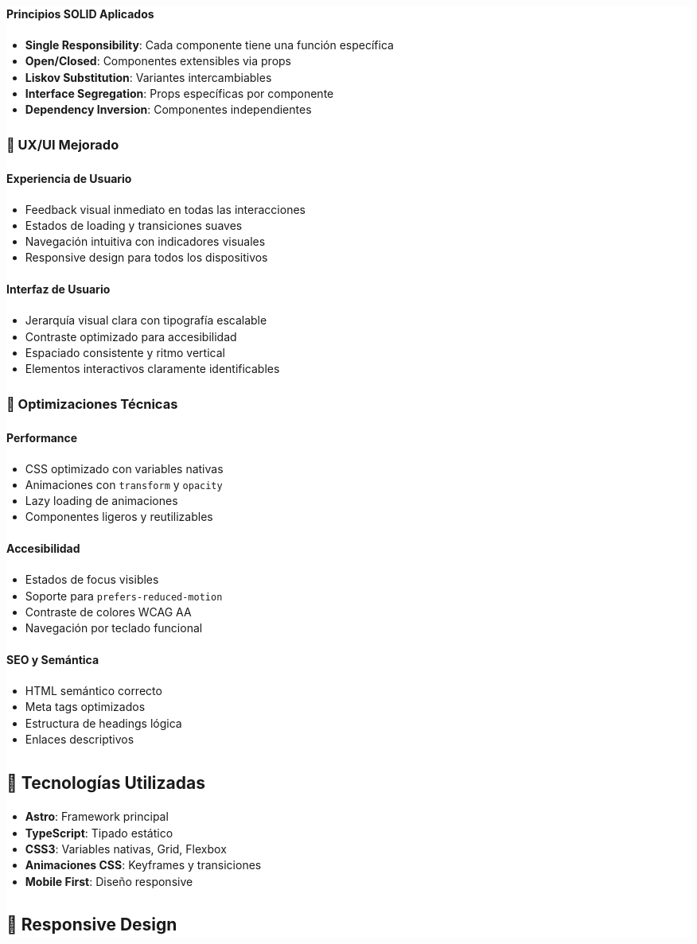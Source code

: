 #### Principios SOLID Aplicados
- **Single Responsibility**: Cada componente tiene una función específica
- **Open/Closed**: Componentes extensibles via props
- **Liskov Substitution**: Variantes intercambiables
- **Interface Segregation**: Props específicas por componente
- **Dependency Inversion**: Componentes independientes

### 🎨 UX/UI Mejorado

#### Experiencia de Usuario
- Feedback visual inmediato en todas las interacciones
- Estados de loading y transiciones suaves
- Navegación intuitiva con indicadores visuales
- Responsive design para todos los dispositivos

#### Interfaz de Usuario
- Jerarquía visual clara con tipografía escalable
- Contraste optimizado para accesibilidad
- Espaciado consistente y ritmo vertical
- Elementos interactivos claramente identificables

### 🔧 Optimizaciones Técnicas

#### Performance
- CSS optimizado con variables nativas
- Animaciones con `transform` y `opacity`
- Lazy loading de animaciones
- Componentes ligeros y reutilizables

#### Accesibilidad
- Estados de focus visibles
- Soporte para `prefers-reduced-motion`
- Contraste de colores WCAG AA
- Navegación por teclado funcional

#### SEO y Semántica
- HTML semántico correcto
- Meta tags optimizados
- Estructura de headings lógica
- Enlaces descriptivos

## 🚀 Tecnologías Utilizadas

- **Astro**: Framework principal
- **TypeScript**: Tipado estático
- **CSS3**: Variables nativas, Grid, Flexbox
- **Animaciones CSS**: Keyframes y transiciones
- **Mobile First**: Diseño responsive

## 📱 Responsive Design
